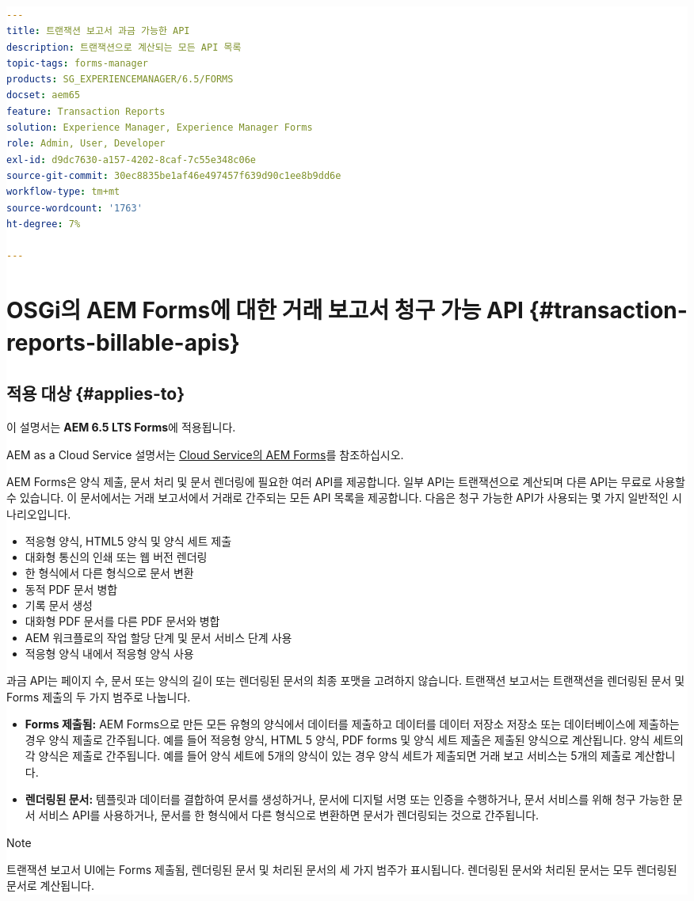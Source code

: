 ```yaml
---
title: 트랜잭션 보고서 과금 가능한 API
description: 트랜잭션으로 계산되는 모든 API 목록
topic-tags: forms-manager
products: SG_EXPERIENCEMANAGER/6.5/FORMS
docset: aem65
feature: Transaction Reports
solution: Experience Manager, Experience Manager Forms
role: Admin, User, Developer
exl-id: d9dc7630-a157-4202-8caf-7c55e348c06e
source-git-commit: 30ec8835be1af46e497457f639d90c1ee8b9dd6e
workflow-type: tm+mt
source-wordcount: '1763'
ht-degree: 7%

---
```


# OSGi의 AEM Forms에 대한 거래 보고서 청구 가능 API {#transaction-reports-billable-apis}

## 적용 대상 {#applies-to}

이 설명서는 **AEM 6.5 LTS Forms**&#x200B;에 적용됩니다.

AEM as a Cloud Service 설명서는 [Cloud Service의 AEM Forms](https://experienceleague.adobe.com/ko/docs/experience-manager-cloud-service/content/forms/using-communications/transaction-reports-billable-apis)를 참조하십시오.

AEM Forms은 양식 제출, 문서 처리 및 문서 렌더링에 필요한 여러 API를 제공합니다. 일부 API는 트랜잭션으로 계산되며 다른 API는 무료로 사용할 수 있습니다. 이 문서에서는 거래 보고서에서 거래로 간주되는 모든 API 목록을 제공합니다. 다음은 청구 가능한 API가 사용되는 몇 가지 일반적인 시나리오입니다.

* 적응형 양식, HTML5 양식 및 양식 세트 제출
* 대화형 통신의 인쇄 또는 웹 버전 렌더링
* 한 형식에서 다른 형식으로 문서 변환
* 동적 PDF 문서 병합
* 기록 문서 생성
* 대화형 PDF 문서를 다른 PDF 문서와 병합
* AEM 워크플로의 작업 할당 단계 및 문서 서비스 단계 사용
* 적응형 양식 내에서 적응형 양식 사용

과금 API는 페이지 수, 문서 또는 양식의 길이 또는 렌더링된 문서의 최종 포맷을 고려하지 않습니다. 트랜잭션 보고서는 트랜잭션을 렌더링된 문서 및 Forms 제출의 두 가지 범주로 나눕니다.

* **Forms 제출됨:** AEM Forms으로 만든 모든 유형의 양식에서 데이터를 제출하고 데이터를 데이터 저장소 저장소 또는 데이터베이스에 제출하는 경우 양식 제출로 간주됩니다. 예를 들어 적응형 양식, HTML 5 양식, PDF forms 및 양식 세트 제출은 제출된 양식으로 계산됩니다. 양식 세트의 각 양식은 제출로 간주됩니다. 예를 들어 양식 세트에 5개의 양식이 있는 경우 양식 세트가 제출되면 거래 보고 서비스는 5개의 제출로 계산합니다.

* **렌더링된 문서:** 템플릿과 데이터를 결합하여 문서를 생성하거나, 문서에 디지털 서명 또는 인증을 수행하거나, 문서 서비스를 위해 청구 가능한 문서 서비스 API를 사용하거나, 문서를 한 형식에서 다른 형식으로 변환하면 문서가 렌더링되는 것으로 간주됩니다.

>[!NOTE]
>
>트랜잭션 보고서 UI에는 Forms 제출됨, 렌더링된 문서 및 처리된 문서의 세 가지 범주가 표시됩니다. 렌더링된 문서와 처리된 문서는 모두 렌더링된 문서로 계산됩니다.
